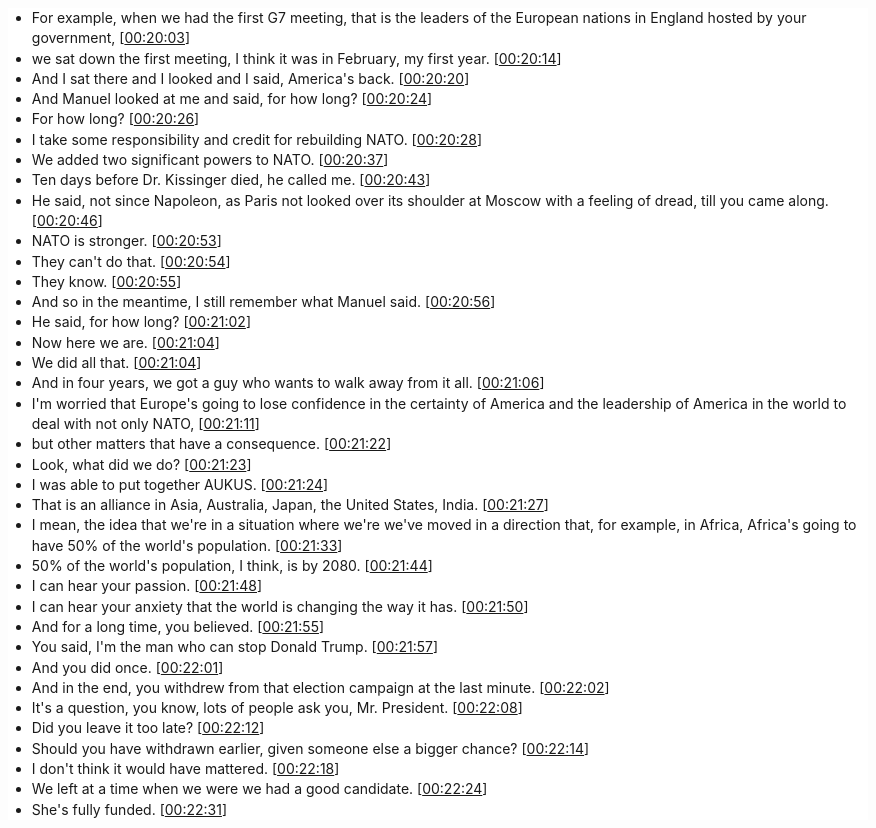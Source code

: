 *  For example, when we had the first G7 meeting, that is the leaders of the European nations in England hosted by your government, [[00:20:03](https://www.youtube.com/watch?v=INuwqHzBFC0&t=1203.28s)]
*  we sat down the first meeting, I think it was in February, my first year. [[00:20:14](https://www.youtube.com/watch?v=INuwqHzBFC0&t=1214.8s)]
*  And I sat there and I looked and I said, America's back. [[00:20:20](https://www.youtube.com/watch?v=INuwqHzBFC0&t=1220.24s)]
*  And Manuel looked at me and said, for how long? [[00:20:24](https://www.youtube.com/watch?v=INuwqHzBFC0&t=1224.16s)]
*  For how long? [[00:20:26](https://www.youtube.com/watch?v=INuwqHzBFC0&t=1226.32s)]
*  I take some responsibility and credit for rebuilding NATO. [[00:20:28](https://www.youtube.com/watch?v=INuwqHzBFC0&t=1228.32s)]
*  We added two significant powers to NATO. [[00:20:37](https://www.youtube.com/watch?v=INuwqHzBFC0&t=1237.52s)]
*  Ten days before Dr. Kissinger died, he called me. [[00:20:43](https://www.youtube.com/watch?v=INuwqHzBFC0&t=1243.2s)]
*  He said, not since Napoleon, as Paris not looked over its shoulder at Moscow with a feeling of dread, till you came along. [[00:20:46](https://www.youtube.com/watch?v=INuwqHzBFC0&t=1246.56s)]
*  NATO is stronger. [[00:20:53](https://www.youtube.com/watch?v=INuwqHzBFC0&t=1253.6s)]
*  They can't do that. [[00:20:54](https://www.youtube.com/watch?v=INuwqHzBFC0&t=1254.8799999999999s)]
*  They know. [[00:20:55](https://www.youtube.com/watch?v=INuwqHzBFC0&t=1255.76s)]
*  And so in the meantime, I still remember what Manuel said. [[00:20:56](https://www.youtube.com/watch?v=INuwqHzBFC0&t=1256.96s)]
*  He said, for how long? [[00:21:02](https://www.youtube.com/watch?v=INuwqHzBFC0&t=1262.08s)]
*  Now here we are. [[00:21:04](https://www.youtube.com/watch?v=INuwqHzBFC0&t=1264.16s)]
*  We did all that. [[00:21:04](https://www.youtube.com/watch?v=INuwqHzBFC0&t=1264.8s)]
*  And in four years, we got a guy who wants to walk away from it all. [[00:21:06](https://www.youtube.com/watch?v=INuwqHzBFC0&t=1266.48s)]
*  I'm worried that Europe's going to lose confidence in the certainty of America and the leadership of America in the world to deal with not only NATO, [[00:21:11](https://www.youtube.com/watch?v=INuwqHzBFC0&t=1271.52s)]
*  but other matters that have a consequence. [[00:21:22](https://www.youtube.com/watch?v=INuwqHzBFC0&t=1282.24s)]
*  Look, what did we do? [[00:21:23](https://www.youtube.com/watch?v=INuwqHzBFC0&t=1283.92s)]
*  I was able to put together AUKUS. [[00:21:24](https://www.youtube.com/watch?v=INuwqHzBFC0&t=1284.96s)]
*  That is an alliance in Asia, Australia, Japan, the United States, India. [[00:21:27](https://www.youtube.com/watch?v=INuwqHzBFC0&t=1287.1200000000001s)]
*  I mean, the idea that we're in a situation where we're we've moved in a direction that, for example, in Africa, Africa's going to have 50% of the world's population. [[00:21:33](https://www.youtube.com/watch?v=INuwqHzBFC0&t=1293.92s)]
*  50% of the world's population, I think, is by 2080. [[00:21:44](https://www.youtube.com/watch?v=INuwqHzBFC0&t=1304.64s)]
*  I can hear your passion. [[00:21:48](https://www.youtube.com/watch?v=INuwqHzBFC0&t=1308.88s)]
*  I can hear your anxiety that the world is changing the way it has. [[00:21:50](https://www.youtube.com/watch?v=INuwqHzBFC0&t=1310.88s)]
*  And for a long time, you believed. [[00:21:55](https://www.youtube.com/watch?v=INuwqHzBFC0&t=1315.28s)]
*  You said, I'm the man who can stop Donald Trump. [[00:21:57](https://www.youtube.com/watch?v=INuwqHzBFC0&t=1317.76s)]
*  And you did once. [[00:22:01](https://www.youtube.com/watch?v=INuwqHzBFC0&t=1321.04s)]
*  And in the end, you withdrew from that election campaign at the last minute. [[00:22:02](https://www.youtube.com/watch?v=INuwqHzBFC0&t=1322.88s)]
*  It's a question, you know, lots of people ask you, Mr. President. [[00:22:08](https://www.youtube.com/watch?v=INuwqHzBFC0&t=1328.88s)]
*  Did you leave it too late? [[00:22:12](https://www.youtube.com/watch?v=INuwqHzBFC0&t=1332.56s)]
*  Should you have withdrawn earlier, given someone else a bigger chance? [[00:22:14](https://www.youtube.com/watch?v=INuwqHzBFC0&t=1334.8s)]
*  I don't think it would have mattered. [[00:22:18](https://www.youtube.com/watch?v=INuwqHzBFC0&t=1338.64s)]
*  We left at a time when we were we had a good candidate. [[00:22:24](https://www.youtube.com/watch?v=INuwqHzBFC0&t=1344.96s)]
*  She's fully funded. [[00:22:31](https://www.youtube.com/watch?v=INuwqHzBFC0&t=1351.52s)]